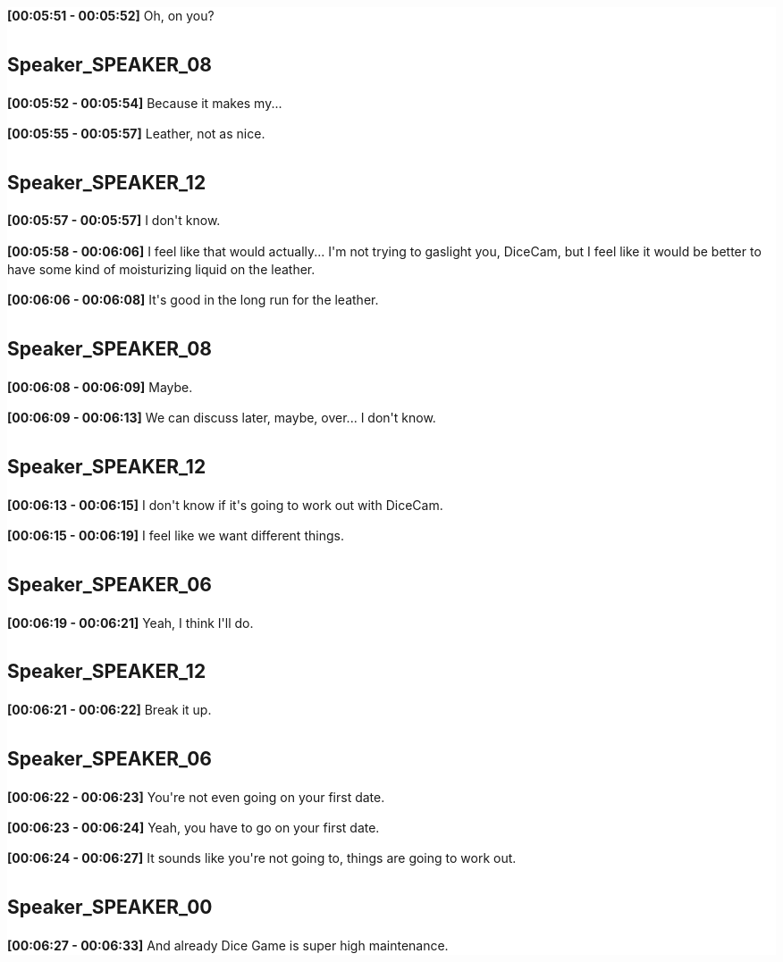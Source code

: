**[00:05:51 - 00:05:52]** Oh, on you?


## Speaker_SPEAKER_08

**[00:05:52 - 00:05:54]** Because it makes my...

**[00:05:55 - 00:05:57]** Leather, not as nice.


## Speaker_SPEAKER_12

**[00:05:57 - 00:05:57]** I don't know.

**[00:05:58 - 00:06:06]** I feel like that would actually... I'm not trying to gaslight you, DiceCam, but I feel like it would be better to have some kind of moisturizing liquid on the leather.

**[00:06:06 - 00:06:08]** It's good in the long run for the leather.


## Speaker_SPEAKER_08

**[00:06:08 - 00:06:09]** Maybe.

**[00:06:09 - 00:06:13]** We can discuss later, maybe, over... I don't know.


## Speaker_SPEAKER_12

**[00:06:13 - 00:06:15]** I don't know if it's going to work out with DiceCam.

**[00:06:15 - 00:06:19]** I feel like we want different things.


## Speaker_SPEAKER_06

**[00:06:19 - 00:06:21]** Yeah, I think I'll do.


## Speaker_SPEAKER_12

**[00:06:21 - 00:06:22]** Break it up.


## Speaker_SPEAKER_06

**[00:06:22 - 00:06:23]** You're not even going on your first date.

**[00:06:23 - 00:06:24]** Yeah, you have to go on your first date.

**[00:06:24 - 00:06:27]** It sounds like you're not going to, things are going to work out.


## Speaker_SPEAKER_00

**[00:06:27 - 00:06:33]** And already Dice Game is super high maintenance.
